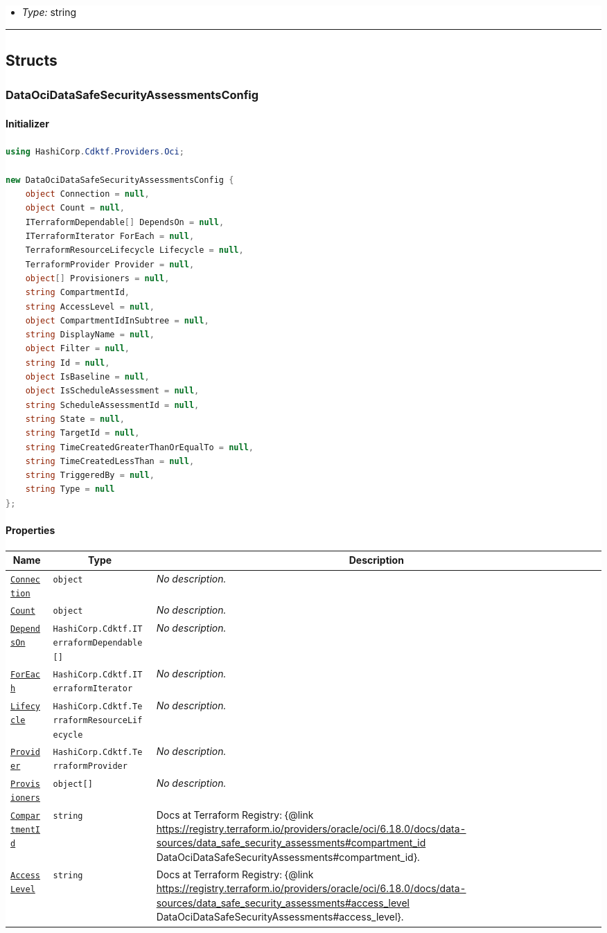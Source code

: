 - *Type:* string

---

## Structs <a name="Structs" id="Structs"></a>

### DataOciDataSafeSecurityAssessmentsConfig <a name="DataOciDataSafeSecurityAssessmentsConfig" id="rhizo-co-terraform-provider-oci.dataOciDataSafeSecurityAssessments.DataOciDataSafeSecurityAssessmentsConfig"></a>

#### Initializer <a name="Initializer" id="rhizo-co-terraform-provider-oci.dataOciDataSafeSecurityAssessments.DataOciDataSafeSecurityAssessmentsConfig.Initializer"></a>

```csharp
using HashiCorp.Cdktf.Providers.Oci;

new DataOciDataSafeSecurityAssessmentsConfig {
    object Connection = null,
    object Count = null,
    ITerraformDependable[] DependsOn = null,
    ITerraformIterator ForEach = null,
    TerraformResourceLifecycle Lifecycle = null,
    TerraformProvider Provider = null,
    object[] Provisioners = null,
    string CompartmentId,
    string AccessLevel = null,
    object CompartmentIdInSubtree = null,
    string DisplayName = null,
    object Filter = null,
    string Id = null,
    object IsBaseline = null,
    object IsScheduleAssessment = null,
    string ScheduleAssessmentId = null,
    string State = null,
    string TargetId = null,
    string TimeCreatedGreaterThanOrEqualTo = null,
    string TimeCreatedLessThan = null,
    string TriggeredBy = null,
    string Type = null
};
```

#### Properties <a name="Properties" id="Properties"></a>

| **Name** | **Type** | **Description** |
| --- | --- | --- |
| <code><a href="#rhizo-co-terraform-provider-oci.dataOciDataSafeSecurityAssessments.DataOciDataSafeSecurityAssessmentsConfig.property.connection">Connection</a></code> | <code>object</code> | *No description.* |
| <code><a href="#rhizo-co-terraform-provider-oci.dataOciDataSafeSecurityAssessments.DataOciDataSafeSecurityAssessmentsConfig.property.count">Count</a></code> | <code>object</code> | *No description.* |
| <code><a href="#rhizo-co-terraform-provider-oci.dataOciDataSafeSecurityAssessments.DataOciDataSafeSecurityAssessmentsConfig.property.dependsOn">DependsOn</a></code> | <code>HashiCorp.Cdktf.ITerraformDependable[]</code> | *No description.* |
| <code><a href="#rhizo-co-terraform-provider-oci.dataOciDataSafeSecurityAssessments.DataOciDataSafeSecurityAssessmentsConfig.property.forEach">ForEach</a></code> | <code>HashiCorp.Cdktf.ITerraformIterator</code> | *No description.* |
| <code><a href="#rhizo-co-terraform-provider-oci.dataOciDataSafeSecurityAssessments.DataOciDataSafeSecurityAssessmentsConfig.property.lifecycle">Lifecycle</a></code> | <code>HashiCorp.Cdktf.TerraformResourceLifecycle</code> | *No description.* |
| <code><a href="#rhizo-co-terraform-provider-oci.dataOciDataSafeSecurityAssessments.DataOciDataSafeSecurityAssessmentsConfig.property.provider">Provider</a></code> | <code>HashiCorp.Cdktf.TerraformProvider</code> | *No description.* |
| <code><a href="#rhizo-co-terraform-provider-oci.dataOciDataSafeSecurityAssessments.DataOciDataSafeSecurityAssessmentsConfig.property.provisioners">Provisioners</a></code> | <code>object[]</code> | *No description.* |
| <code><a href="#rhizo-co-terraform-provider-oci.dataOciDataSafeSecurityAssessments.DataOciDataSafeSecurityAssessmentsConfig.property.compartmentId">CompartmentId</a></code> | <code>string</code> | Docs at Terraform Registry: {@link https://registry.terraform.io/providers/oracle/oci/6.18.0/docs/data-sources/data_safe_security_assessments#compartment_id DataOciDataSafeSecurityAssessments#compartment_id}. |
| <code><a href="#rhizo-co-terraform-provider-oci.dataOciDataSafeSecurityAssessments.DataOciDataSafeSecurityAssessmentsConfig.property.accessLevel">AccessLevel</a></code> | <code>string</code> | Docs at Terraform Registry: {@link https://registry.terraform.io/providers/oracle/oci/6.18.0/docs/data-sources/data_safe_security_assessments#access_level DataOciDataSafeSecurityAssessments#access_level}. |